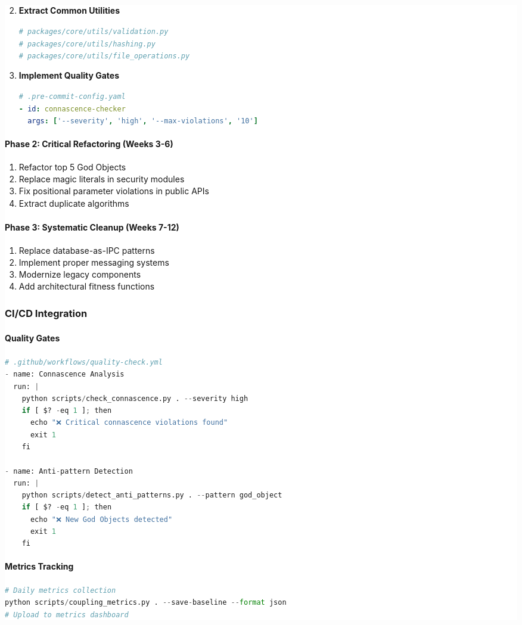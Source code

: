 2. **Extract Common Utilities**
   ```python
   # packages/core/utils/validation.py
   # packages/core/utils/hashing.py
   # packages/core/utils/file_operations.py
   ```

3. **Implement Quality Gates**
   ```yaml
   # .pre-commit-config.yaml
   - id: connascence-checker
     args: ['--severity', 'high', '--max-violations', '10']
   ```

#### Phase 2: Critical Refactoring (Weeks 3-6)
1. Refactor top 5 God Objects
2. Replace magic literals in security modules
3. Fix positional parameter violations in public APIs
4. Extract duplicate algorithms

#### Phase 3: Systematic Cleanup (Weeks 7-12)
1. Replace database-as-IPC patterns
2. Implement proper messaging systems
3. Modernize legacy components
4. Add architectural fitness functions

### CI/CD Integration

#### Quality Gates
```python
# .github/workflows/quality-check.yml
- name: Connascence Analysis
  run: |
    python scripts/check_connascence.py . --severity high
    if [ $? -eq 1 ]; then
      echo "❌ Critical connascence violations found"
      exit 1
    fi

- name: Anti-pattern Detection
  run: |
    python scripts/detect_anti_patterns.py . --pattern god_object
    if [ $? -eq 1 ]; then
      echo "❌ New God Objects detected"
      exit 1
    fi
```

#### Metrics Tracking
```python
# Daily metrics collection
python scripts/coupling_metrics.py . --save-baseline --format json
# Upload to metrics dashboard
```
